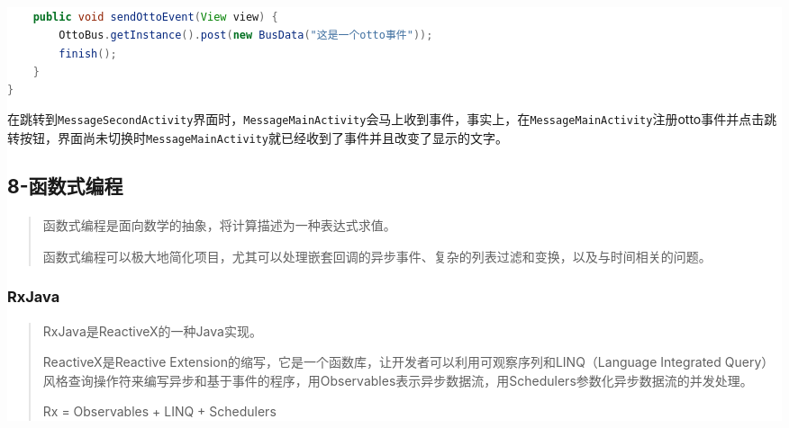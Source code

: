 ```java
    public void sendOttoEvent(View view) {
        OttoBus.getInstance().post(new BusData("这是一个otto事件"));
        finish();
    }
}
```

在跳转到`MessageSecondActivity`界面时，`MessageMainActivity`会马上收到事件，事实上，在`MessageMainActivity`注册otto事件并点击跳转按钮，界面尚未切换时`MessageMainActivity`就已经收到了事件并且改变了显示的文字。

## 8-函数式编程

> 函数式编程是面向数学的抽象，将计算描述为一种表达式求值。
>
> 函数式编程可以极大地简化项目，尤其可以处理嵌套回调的异步事件、复杂的列表过滤和变换，以及与时间相关的问题。

### RxJava

> RxJava是ReactiveX的一种Java实现。
>
> ReactiveX是Reactive Extension的缩写，它是一个函数库，让开发者可以利用可观察序列和LINQ（Language Integrated Query）风格查询操作符来编写异步和基于事件的程序，用Observables表示异步数据流，用Schedulers参数化异步数据流的并发处理。
>
> Rx = Observables + LINQ + Schedulers


